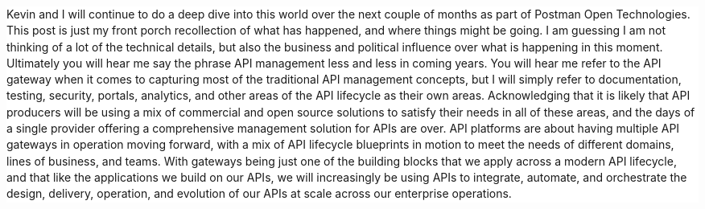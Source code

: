Kevin and I will continue to do a deep dive into this world over the next couple of months as part of Postman Open Technologies. This post is just my front porch recollection of what has happened, and where things might be going. I am guessing I am not thinking of a lot of the technical details, but also the business and political influence over what is happening in this moment. Ultimately you will hear me say the phrase API management less and less in coming years. You will hear me refer to the API gateway when it comes to capturing most of the traditional API management concepts, but I will simply refer to documentation, testing, security, portals, analytics, and other areas of the API lifecycle as their own areas. Acknowledging that it is likely that API producers will be using a mix of commercial and open source solutions to satisfy their needs in all of these areas, and the days of a single provider offering a comprehensive management solution for APIs are over. API platforms are about having multiple API gateways in operation moving forward, with a mix of API lifecycle blueprints in motion to meet the needs of different domains, lines of business, and teams. With gateways being just one of the building blocks that we apply across a modern API lifecycle, and that like the applications we build on our APIs, we will increasingly be using APIs to integrate, automate, and orchestrate the design, delivery, operation, and evolution of our APIs at scale across our enterprise operations.